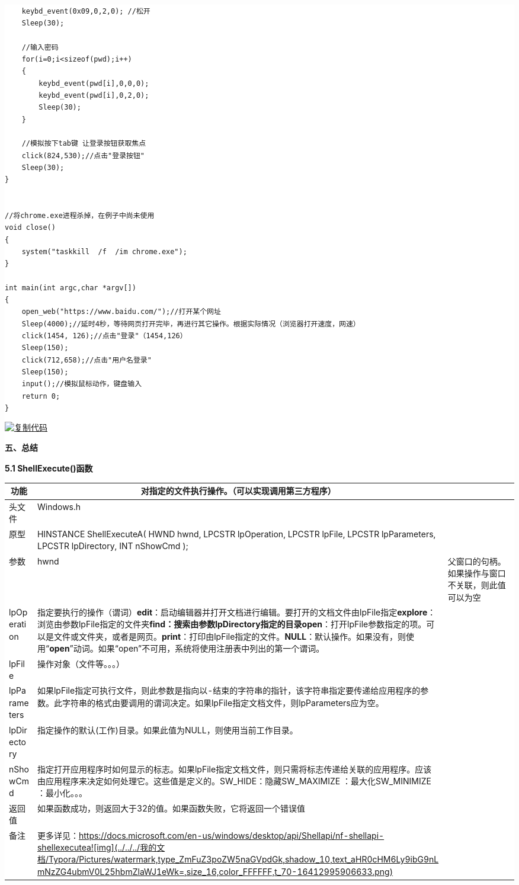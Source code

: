 ```
    keybd_event(0x09,0,2,0); //松开 
    Sleep(30);    
    
    //输入密码 
    for(i=0;i<sizeof(pwd);i++)
    {
        keybd_event(pwd[i],0,0,0);
        keybd_event(pwd[i],0,2,0);
        Sleep(30);
    }
    
    //模拟按下tab键 让登录按钮获取焦点 
    click(824,530);//点击"登录按钮" 
    Sleep(30);
}
 
 
//将chrome.exe进程杀掉，在例子中尚未使用 
void close()
{
    system("taskkill  /f  /im chrome.exe");
}
 
int main(int argc,char *argv[])
{
    open_web("https://www.baidu.com/");//打开某个网址 
    Sleep(4000);//延时4秒，等待网页打开完毕，再进行其它操作。根据实际情况（浏览器打开速度，网速） 
    click(1454, 126);//点击"登录"（1454,126） 
    Sleep(150);
    click(712,658);//点击"用户名登录"
    Sleep(150);
    input();//模拟鼠标动作，键盘输入 
    return 0;
}
```

[![复制代码](../../../我的文档/Typora/Pictures/copycode-16412995906656.gif)](javascript:void(0);)

 

**五、总结**

   **5.1 ShellExecute()函数** 

| 功能         | 对指定的文件执行操作。（可以实现调用第三方程序）             |                                                    |
| ------------ | ------------------------------------------------------------ | -------------------------------------------------- |
| 头文件       | Windows.h                                                    |                                                    |
| 原型         | HINSTANCE ShellExecuteA( HWND hwnd, LPCSTR lpOperation, LPCSTR lpFile, LPCSTR lpParameters, LPCSTR lpDirectory, INT nShowCmd ); |                                                    |
| 参数         | hwnd                                                         | 父窗口的句柄。如果操作与窗口不关联，则此值可以为空 |
| lpOperation  | 指定要执行的操作（谓词）**edit**：启动编辑器并打开文档进行编辑。要打开的文档文件由lpFile指定**explore**：浏览由参数lpFile指定的文件夹**find：**搜索由参数lpDirectory指定的目录**open**：打开lpFile参数指定的项。可以是文件或文件夹，或者是网页。**print**：打印由lpFile指定的文件。**NULL**：默认操作。如果没有，则使用“**open**”动词。如果“open”不可用，系统将使用注册表中列出的第一个谓词。 |                                                    |
| lpFile       | 操作对象（文件等。。。）                                     |                                                    |
| lpParameters | 如果lpFile指定可执行文件，则此参数是指向以-结束的字符串的指针，该字符串指定要传递给应用程序的参数。此字符串的格式由要调用的谓词决定。如果lpFile指定文档文件，则lpParameters应为空。 |                                                    |
| lpDirectory  | 指定操作的默认(工作)目录。如果此值为NULL，则使用当前工作目录。 |                                                    |
| nShowCmd     | 指定打开应用程序时如何显示的标志。如果lpFile指定文档文件，则只需将标志传递给关联的应用程序。应该由应用程序来决定如何处理它。这些值是定义的。SW_HIDE：隐藏SW_MAXIMIZE ：最大化SW_MINIMIZE ：最小化。。。 |                                                    |
| 返回值       | 如果函数成功，则返回大于32的值。如果函数失败，它将返回一个错误值 |                                                    |
| 备注         | 更多详见：https://docs.microsoft.com/en-us/windows/desktop/api/Shellapi/nf-shellapi-shellexecutea![img](../../../我的文档/Typora/Pictures/watermark,type_ZmFuZ3poZW5naGVpdGk,shadow_10,text_aHR0cHM6Ly9ibG9nLmNzZG4ubmV0L25hbmZlaWJ1eWk=,size_16,color_FFFFFF,t_70-16412995906633.png) |                                                    |
